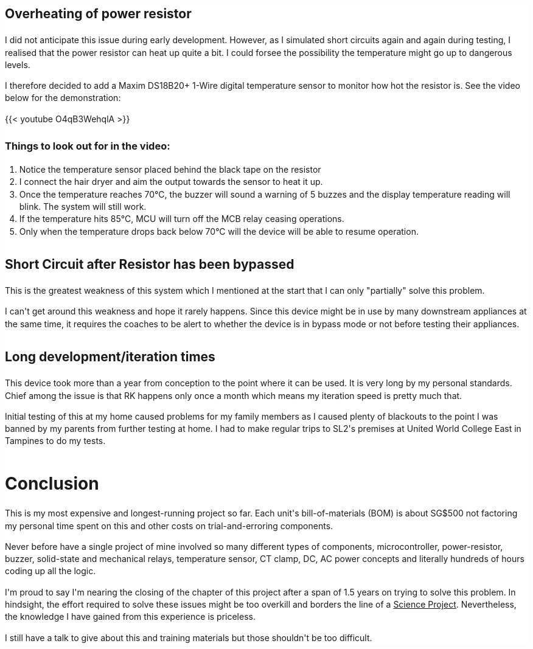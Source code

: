 ## Overheating of power resistor

I did not anticipate this issue during early development. However, as I simulated short circuits again and again during testing, I realised that the power resistor can heat up quite a bit. I could forsee the possibility the temperature might go up to dangerous levels.

I therefore decided to add a Maxim DS18B20+ 1-Wire digital temperature sensor to monitor how hot the resistor is. See the video below for the demonstration: 

{{< youtube O4qB3WehqlA >}}

### Things to look out for in the video:

1. Notice the temperature sensor placed behind the black tape on the resistor
2. I connect the hair dryer and aim the output towards the sensor to heat it up.
3. Once the temperature reaches 70°C, the buzzer will sound a warning of 5 buzzes and the display temperature reading will blink. The system will still work.
4. If the temperature hits 85°C, MCU will turn off the MCB relay ceasing operations.
5. Only when the temperature drops back below 70°C will the device will be able to resume operation.

## Short Circuit after Resistor has been bypassed

This is the greatest weakness of this system which I mentioned at the start that I can only "partially" solve this problem.

I can't get around this weakness and hope it rarely happens. Since this device might be in use by many downstream appliances at the same time, it requires the coaches to be alert to whether the device is in bypass mode or not before testing their appliances.

## Long development/iteration times

This device took more than a year from conception to the point where it can be used. It is very long by my personal standards. Chief among the issue is that RK happens only once a month which means my iteration speed is pretty much that.

Initial testing of this at my home caused problems for my family members as I caused plenty of blackouts to the point I was banned by my parents from further testing at home. I had to make regular trips to SL2's premises at United World College East in Tampines to do my tests.

# Conclusion

This is my most expensive and longest-running project so far. Each unit's bill-of-materials (BOM) is about SG$500 not factoring my personal time spent on this and other costs on trial-and-erroring components.

Never before have a single project of mine involved so many different types of components, microcontroller, power-resistor, buzzer, solid-state and mechanical relays, temperature sensor, CT clamp, DC, AC power concepts and literally hundreds of hours coding up all the logic.

I'm proud to say I'm nearing the closing of the chapter of this project after a span of 1.5 years on trying to solve this problem. In hindsight, the effort required to solve these issues might be too overkill and borders the line of a [Science Project](https://blogs.msdn.microsoft.com/oldnewthing/20130319-00/?p=4913). Nevertheless, the knowledge I have gained from this experience is priceless.

I still have a talk to give about this and training materials but those shouldn't be too difficult.
